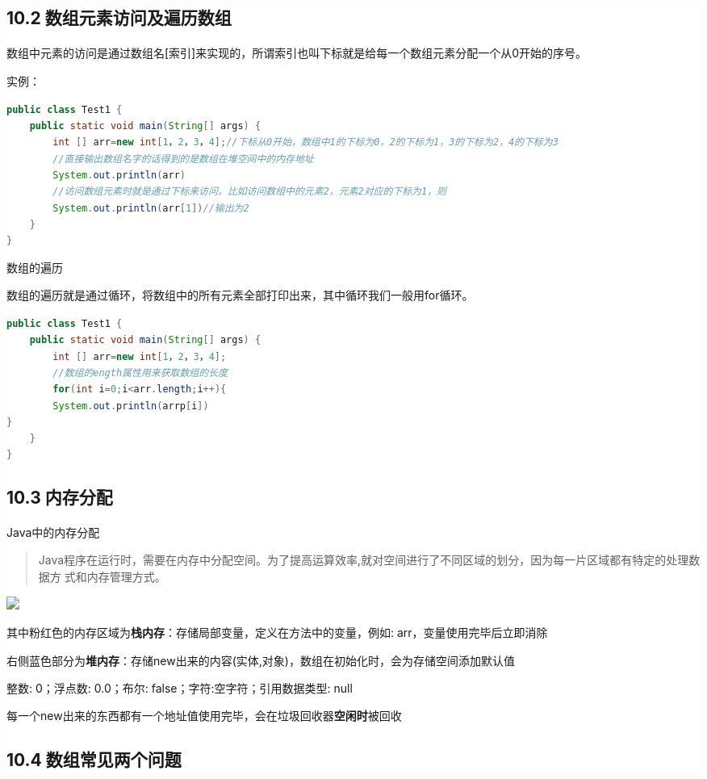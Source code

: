 

## 10.2 数组元素访问及遍历数组

数组中元素的访问是通过数组名[索引]来实现的，所谓索引也叫下标就是给每一个数组元素分配一个从0开始的序号。

实例：

```java
public class Test1 {
    public static void main(String[] args) {
        int [] arr=new int[1，2，3，4];//下标从0开始，数组中1的下标为0，2的下标为1，3的下标为2，4的下标为3
        //直接输出数组名字的话得到的是数组在堆空间中的内存地址
        System.out.println(arr)
        //访问数组元素时就是通过下标来访问，比如访问数组中的元素2，元素2对应的下标为1，则
        System.out.println(arr[1])//输出为2
    }
}
```

数组的遍历

数组的遍历就是通过循环，将数组中的所有元素全部打印出来，其中循环我们一般用for循环。

```java
public class Test1 {
    public static void main(String[] args) {
        int [] arr=new int[1，2，3，4];
        //数组的ength属性用来获取数组的长度
        for(int i=0;i<arr.length;i++){
        System.out.println(arrp[i])
}
    }
}
```



## 10.3 内存分配

Java中的内存分配

> Java程序在运行时，需要在内存中分配空间。为了提高运算效率,就对空间进行了不同区域的划分，因为每一片区域都有特定的处理数据方 式和内存管理方式。

![](https://gitee.com/nanyu99/picgo/raw/master/image/QQ%E6%88%AA%E5%9B%BE20210330195409.png)

其中粉红色的内存区域为**栈内存**：存储局部变量，定义在方法中的变量，例如: arr，变量使用完毕后立即消除

右侧蓝色部分为**堆内存**：存储new出来的内容(实体,对象)，数组在初始化时，会为存储空间添加默认值

整数: 0；浮点数: 0.0；布尔: false；字符:空字符；引用数据类型: null

每一个new出来的东西都有一个地址值使用完毕，会在垃圾回收器**空闲时**被回收



## 10.4 数组常见两个问题
